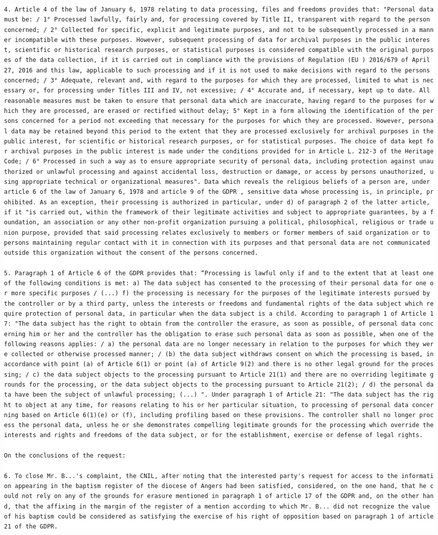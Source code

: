 ```
4. Article 4 of the law of January 6, 1978 relating to data processing, files and freedoms provides that: "Personal data must be: / 1° Processed lawfully, fairly and, for processing covered by Title II, transparent with regard to the person concerned; / 2° Collected for specific, explicit and legitimate purposes, and not to be subsequently processed in a manner incompatible with these purposes. However, subsequent processing of data for archival purposes in the public interest, scientific or historical research purposes, or statistical purposes is considered compatible with the original purposes of the data collection, if it is carried out in compliance with the provisions of Regulation (EU ) 2016/679 of April 27, 2016 and this law, applicable to such processing and if it is not used to make decisions with regard to the persons concerned; / 3° Adequate, relevant and, with regard to the purposes for which they are processed, limited to what is necessary or, for processing under Titles III and IV, not excessive; / 4° Accurate and, if necessary, kept up to date. All reasonable measures must be taken to ensure that personal data which are inaccurate, having regard to the purposes for which they are processed, are erased or rectified without delay; 5° Kept in a form allowing the identification of the persons concerned for a period not exceeding that necessary for the purposes for which they are processed. However, personal data may be retained beyond this period to the extent that they are processed exclusively for archival purposes in the public interest, for scientific or historical research purposes, or for statistical purposes. The choice of data kept for archival purposes in the public interest is made under the conditions provided for in Article L. 212-3 of the Heritage Code; / 6° Processed in such a way as to ensure appropriate security of personal data, including protection against unauthorized or unlawful processing and against accidental loss, destruction or damage, or access by persons unauthorized, using appropriate technical or organizational measures". Data which reveals the religious beliefs of a person are, under article 6 of the law of January 6, 1978 and article 9 of the GDPR , sensitive data whose processing is, in principle, prohibited. As an exception, their processing is authorized in particular, under d) of paragraph 2 of the latter article, if it "is carried out, within the framework of their legitimate activities and subject to appropriate guarantees, by a foundation, an association or any other non-profit organization pursuing a political, philosophical, religious or trade union purpose, provided that said processing relates exclusively to members or former members of said organization or to persons maintaining regular contact with it in connection with its purposes and that personal data are not communicated outside this organization without the consent of the persons concerned.

5. Paragraph 1 of Article 6 of the GDPR provides that: “Processing is lawful only if and to the extent that at least one of the following conditions is met: a) The data subject has consented to the processing of their personal data for one or more specific purposes / (...) f) the processing is necessary for the purposes of the legitimate interests pursued by the controller or by a third party, unless the interests or freedoms and fundamental rights of the data subject which require protection of personal data, in particular when the data subject is a child. According to paragraph 1 of Article 17: "The data subject has the right to obtain from the controller the erasure, as soon as possible, of personal data concerning him or her and the controller has the obligation to erase such personal data as soon as possible, when one of the following reasons applies: / a) the personal data are no longer necessary in relation to the purposes for which they were collected or otherwise processed manner; / (b) the data subject withdraws consent on which the processing is based, in accordance with point (a) of Article 6(1) or point (a) of Article 9(2) and there is no other legal ground for the processing; / c) the data subject objects to the processing pursuant to Article 21(1) and there are no overriding legitimate grounds for the processing, or the data subject objects to the processing pursuant to Article 21(2); / d) the personal data have been the subject of unlawful processing; (...) ". Under paragraph 1 of Article 21: "The data subject has the right to object at any time, for reasons relating to his or her particular situation, to processing of personal data concerning based on Article 6(1)(e) or (f), including profiling based on these provisions. The controller shall no longer process the personal data, unless he or she demonstrates compelling legitimate grounds for the processing which override the interests and rights and freedoms of the data subject, or for the establishment, exercise or defense of legal rights.

On the conclusions of the request:

6. To close Mr. B...'s complaint, the CNIL, after noting that the interested party's request for access to the information appearing in the baptism register of the diocese of Angers had been satisfied, considered, on the one hand, that he could not rely on any of the grounds for erasure mentioned in paragraph 1 of article 17 of the GDPR and, on the other hand, that the affixing in the margin of the register of a mention according to which Mr. B... did not recognize the value of his baptism could be considered as satisfying the exercise of his right of opposition based on paragraph 1 of article 21 of the GDPR.

```
